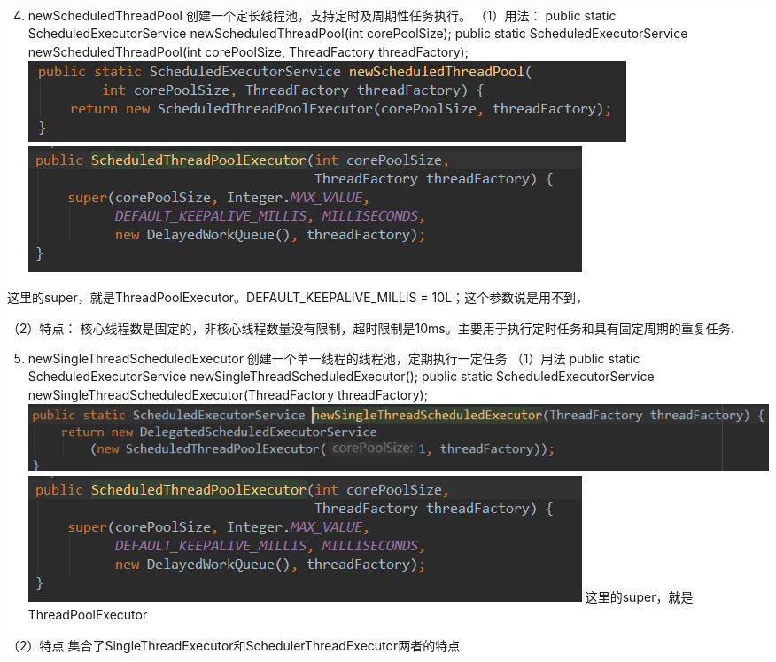 
4. newScheduledThreadPool
创建一个定长线程池，支持定时及周期性任务执行。
（1）用法：
public static ScheduledExecutorService newScheduledThreadPool(int corePoolSize);
public static ScheduledExecutorService newScheduledThreadPool(int corePoolSize, ThreadFactory threadFactory);
![3ec42229cf336b3e1a06ba09fb60a725.png](../_resources/470b7164d8be4fb6ae8a8181c064f65b.png)
![e557bd0fddfa23612a093afb994f5b4f.png](../_resources/8bfb2118a49c4e5d8d8fe272f515f2d0.png)

这里的super，就是ThreadPoolExecutor。DEFAULT_KEEPALIVE_MILLIS = 10L；这个参数说是用不到，

（2）特点：
核心线程数是固定的，非核心线程数量没有限制，超时限制是10ms。主要用于执行定时任务和具有固定周期的重复任务.


5. newSingleThreadScheduledExecutor
创建一个单一线程的线程池，定期执行一定任务
（1）用法
public static ScheduledExecutorService newSingleThreadScheduledExecutor();
public static ScheduledExecutorService newSingleThreadScheduledExecutor(ThreadFactory threadFactory);
![a754863055dc187be3c55e58fd993bc8.png](../_resources/3b0958cb8d104cd5aee0738b914215ab.png)
![1cd4533a4876b3e5290e72e1295c089e.png](../_resources/cc33994a23794b058bcf8c7de8b96669.png)
这里的super，就是ThreadPoolExecutor

（2）特点
集合了SingleThreadExecutor和SchedulerThreadExecutor两者的特点
